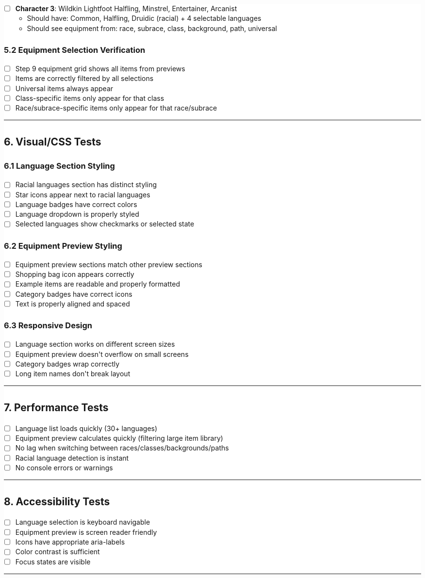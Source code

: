 - [ ] **Character 3**: Wildkin Lightfoot Halfling, Minstrel, Entertainer, Arcanist
  - Should have: Common, Halfling, Druidic (racial) + 4 selectable languages
  - Should see equipment from: race, subrace, class, background, path, universal

### 5.2 Equipment Selection Verification
- [ ] Step 9 equipment grid shows all items from previews
- [ ] Items are correctly filtered by all selections
- [ ] Universal items always appear
- [ ] Class-specific items only appear for that class
- [ ] Race/subrace-specific items only appear for that race/subrace

---

## 6. Visual/CSS Tests

### 6.1 Language Section Styling
- [ ] Racial languages section has distinct styling
- [ ] Star icons appear next to racial languages
- [ ] Language badges have correct colors
- [ ] Language dropdown is properly styled
- [ ] Selected languages show checkmarks or selected state

### 6.2 Equipment Preview Styling
- [ ] Equipment preview sections match other preview sections
- [ ] Shopping bag icon appears correctly
- [ ] Example items are readable and properly formatted
- [ ] Category badges have correct icons
- [ ] Text is properly aligned and spaced

### 6.3 Responsive Design
- [ ] Language section works on different screen sizes
- [ ] Equipment preview doesn't overflow on small screens
- [ ] Category badges wrap correctly
- [ ] Long item names don't break layout

---

## 7. Performance Tests

- [ ] Language list loads quickly (30+ languages)
- [ ] Equipment preview calculates quickly (filtering large item library)
- [ ] No lag when switching between races/classes/backgrounds/paths
- [ ] Racial language detection is instant
- [ ] No console errors or warnings

---

## 8. Accessibility Tests

- [ ] Language selection is keyboard navigable
- [ ] Equipment preview is screen reader friendly
- [ ] Icons have appropriate aria-labels
- [ ] Color contrast is sufficient
- [ ] Focus states are visible

---